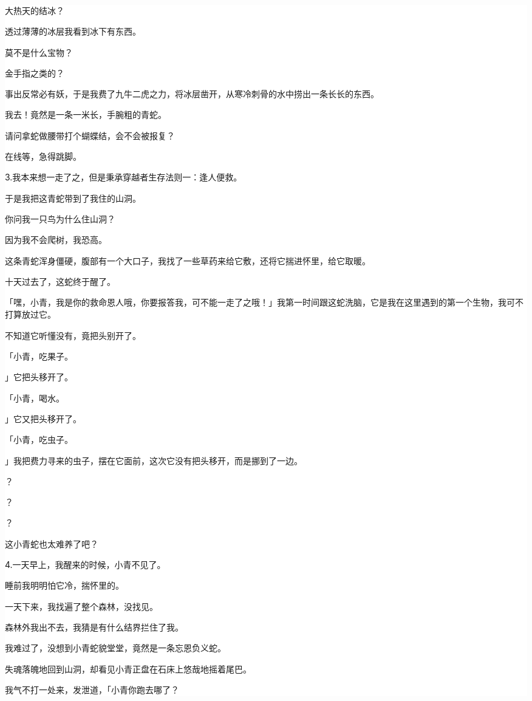 大热天的结冰？

透过薄薄的冰层我看到冰下有东西。

莫不是什么宝物？

金手指之类的？

事出反常必有妖，于是我费了九牛二虎之力，将冰层凿开，从寒冷刺骨的水中捞出一条长长的东西。

我去！竟然是一条一米长，手腕粗的青蛇。

请问拿蛇做腰带打个蝴蝶结，会不会被报复？

在线等，急得跳脚。

3.我本来想一走了之，但是秉承穿越者生存法则一：逢人便救。

于是我把这青蛇带到了我住的山洞。

你问我一只鸟为什么住山洞？

因为我不会爬树，我恐高。

这条青蛇浑身僵硬，腹部有一个大口子，我找了一些草药来给它敷，还将它揣进怀里，给它取暖。

十天过去了，这蛇终于醒了。

「嘿，小青，我是你的救命恩人哦，你要报答我，可不能一走了之哦！」我第一时间跟这蛇洗脑，它是我在这里遇到的第一个生物，我可不打算放过它。

不知道它听懂没有，竟把头别开了。

「小青，吃果子。

」它把头移开了。

「小青，喝水。

」它又把头移开了。

「小青，吃虫子。

」我把费力寻来的虫子，摆在它面前，这次它没有把头移开，而是挪到了一边。

？

？

？

这小青蛇也太难养了吧？

4.一天早上，我醒来的时候，小青不见了。

睡前我明明怕它冷，揣怀里的。

一天下来，我找遍了整个森林，没找见。

森林外我出不去，我猜是有什么结界拦住了我。

我难过了，没想到小青蛇貌堂堂，竟然是一条忘恩负义蛇。

失魂落魄地回到山洞，却看见小青正盘在石床上悠哉地摇着尾巴。

我气不打一处来，发泄道，「小青你跑去哪了？
